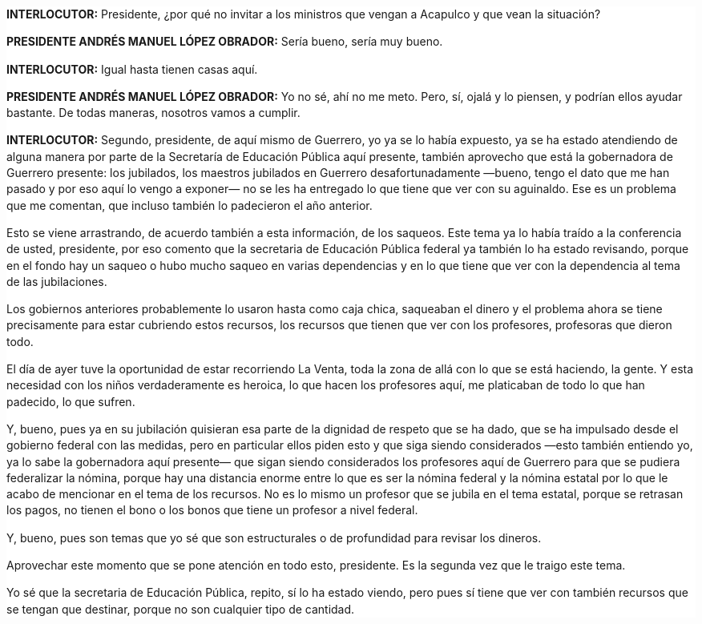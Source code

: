 **INTERLOCUTOR:** Presidente, ¿por qué no invitar a los ministros que vengan a
Acapulco y que vean la situación?

**PRESIDENTE ANDRÉS MANUEL LÓPEZ OBRADOR:** Sería bueno, sería muy bueno.

**INTERLOCUTOR:** Igual hasta tienen casas aquí.

**PRESIDENTE ANDRÉS MANUEL LÓPEZ OBRADOR:** Yo no sé, ahí no me meto. Pero,
sí, ojalá y lo piensen, y podrían ellos ayudar bastante. De todas maneras,
nosotros vamos a cumplir.

**INTERLOCUTOR:** Segundo, presidente, de aquí mismo de Guerrero, yo ya se lo
había expuesto, ya se ha estado atendiendo de alguna manera por parte de la
Secretaría de Educación Pública aquí presente, también aprovecho que está la
gobernadora de Guerrero presente: los jubilados, los maestros jubilados en
Guerrero desafortunadamente —bueno, tengo el dato que me han pasado y por eso
aquí lo vengo a exponer— no se les ha entregado lo que tiene que ver con su
aguinaldo. Ese es un problema que me comentan, que incluso también lo
padecieron el año anterior.

Esto se viene arrastrando, de acuerdo también a esta información, de los
saqueos. Este tema ya lo había traído a la conferencia de usted, presidente,
por eso comento que la secretaria de Educación Pública federal ya también lo
ha estado revisando, porque en el fondo hay un saqueo o hubo mucho saqueo en
varias dependencias y en lo que tiene que ver con la dependencia al tema de
las jubilaciones.

Los gobiernos anteriores probablemente lo usaron hasta como caja chica,
saqueaban el dinero y el problema ahora se tiene precisamente para estar
cubriendo estos recursos, los recursos que tienen que ver con los profesores,
profesoras que dieron todo.

El día de ayer tuve la oportunidad de estar recorriendo La Venta, toda la zona
de allá con lo que se está haciendo, la gente. Y esta necesidad con los niños
verdaderamente es heroica, lo que hacen los profesores aquí, me platicaban de
todo lo que han padecido, lo que sufren.

Y, bueno, pues ya en su jubilación quisieran esa parte de la dignidad de
respeto que se ha dado, que se ha impulsado desde el gobierno federal con las
medidas, pero en particular ellos piden esto y que siga siendo considerados
—esto también entiendo yo, ya lo sabe la gobernadora aquí presente— que sigan
siendo considerados los profesores aquí de Guerrero para que se pudiera
federalizar la nómina, porque hay una distancia enorme entre lo que es ser la
nómina federal y la nómina estatal por lo que le acabo de mencionar en el tema
de los recursos. No es lo mismo un profesor que se jubila en el tema estatal,
porque se retrasan los pagos, no tienen el bono o los bonos que tiene un
profesor a nivel federal.

Y, bueno, pues son temas que yo sé que son estructurales o de profundidad para
revisar los dineros.

Aprovechar este momento que se pone atención en todo esto, presidente. Es la
segunda vez que le traigo este tema.

Yo sé que la secretaria de Educación Pública, repito, sí lo ha estado viendo,
pero pues sí tiene que ver con también recursos que se tengan que destinar,
porque no son cualquier tipo de cantidad.
